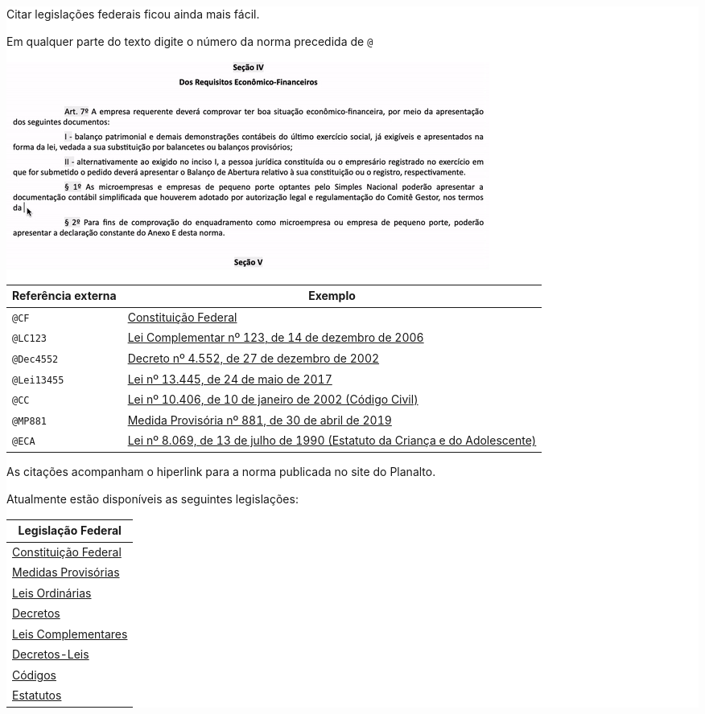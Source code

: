 Citar legislações federais ficou ainda mais fácil.

Em qualquer parte do texto digite o número da norma precedida de `@`

![Tela 7](../img/tela-legistica8.gif) 

| Referência externa  |  Exemplo  |
| ------------------- | ------------------- |
|  `@CF` |  [Constituição Federal](http://www.planalto.gov.br/ccivil_03/constituicao/constituicao.htm) |
|  `@LC123` |  [Lei Complementar nº 123, de 14 de dezembro de 2006](http://www.planalto.gov.br/ccivil_03/leis/lcp/Lcp123.htm) |
|  `@Dec4552` |  [Decreto nº 4.552, de 27 de dezembro de 2002](http://www.planalto.gov.br/ccivil_03/decreto/2002/D4552.htm) |
|  `@Lei13455` |  [Lei nº 13.445, de 24 de maio de 2017](http://www.planalto.gov.br/ccivil_03/_ato2015-2018/2017/lei/L13445.htm) |
|  `@CC` |  [Lei nº 10.406, de 10 de janeiro de 2002 (Código Civil)](http://www.planalto.gov.br/ccivil_03/leis/2002/L10406.htm) | 
|  `@MP881` |  [Medida Provisória nº 881, de 30 de abril de 2019](http://www.planalto.gov.br/ccivil_03/_Ato2019-2022/2019/Mpv/mpv881.htm) |
|  `@ECA` |  [Lei nº 8.069, de 13 de julho de 1990 (Estatuto da Criança e do Adolescente)](http://www.planalto.gov.br/ccivil_03/Leis/L8069.htm) |

As citações acompanham o hiperlink para a norma publicada no site do Planalto.

Atualmente estão disponíveis as seguintes legislações: 

|  Legislação Federal  |
| ------------------- | 
|  [Constituição Federal](http://www.planalto.gov.br/ccivil_03/Constituicao/Constituicao.htm) |
|  [Medidas Provisórias](http://www4.planalto.gov.br/legislacao/portal-legis/legislacao-1/medidas-provisorias) |
|  [Leis Ordinárias](http://www4.planalto.gov.br/legislacao/portal-legis/legislacao-1/leis-ordinarias) |
|  [Decretos](http://www4.planalto.gov.br/legislacao/portal-legis/legislacao-1/decretos1) 
|  [Leis Complementares](http://www4.planalto.gov.br/legislacao/portal-legis/legislacao-1/leis-complementares-1) |
|  [Decretos-Leis](http://www4.planalto.gov.br/legislacao/portal-legis/legislacao-1/decretos-leis) |
|  [Códigos](http://www4.planalto.gov.br/legislacao/portal-legis/legislacao-1/codigos-1) |
|  [Estatutos](http://www4.planalto.gov.br/legislacao/portal-legis/legislacao-1/estatutos) |
